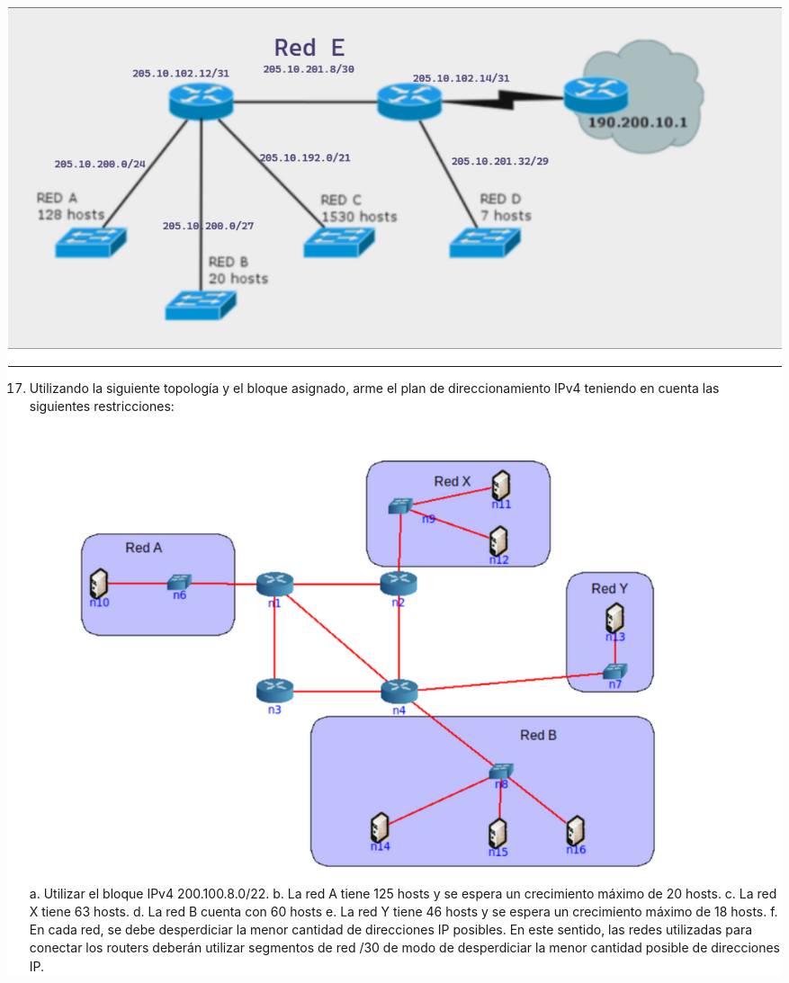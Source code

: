![direcciones IP asignadas en el gráfico](image-6.png)



---
17.  Utilizando la siguiente topología y el bloque asignado, arme el plan de direccionamiento IPv4 teniendo en cuenta las siguientes restricciones:
    <!-- * INSERTAR IMAGEN -->
    ![alt text](/Practica7/imgs/ejercicio17.png)
    a. Utilizar el bloque IPv4 200.100.8.0/22.
    b. La red A tiene 125 hosts y se espera un crecimiento máximo de 20 hosts.
    c. La red X tiene 63 hosts.
    d. La red B cuenta con 60 hosts
    e. La red Y tiene 46 hosts y se espera un crecimiento máximo de 18 hosts.
    f. En cada red, se debe desperdiciar la menor cantidad de direcciones IP posibles. En este sentido, las redes utilizadas para conectar los routers deberán utilizar segmentos de red /30 de modo de desperdiciar la menor cantidad posible de direcciones IP.
